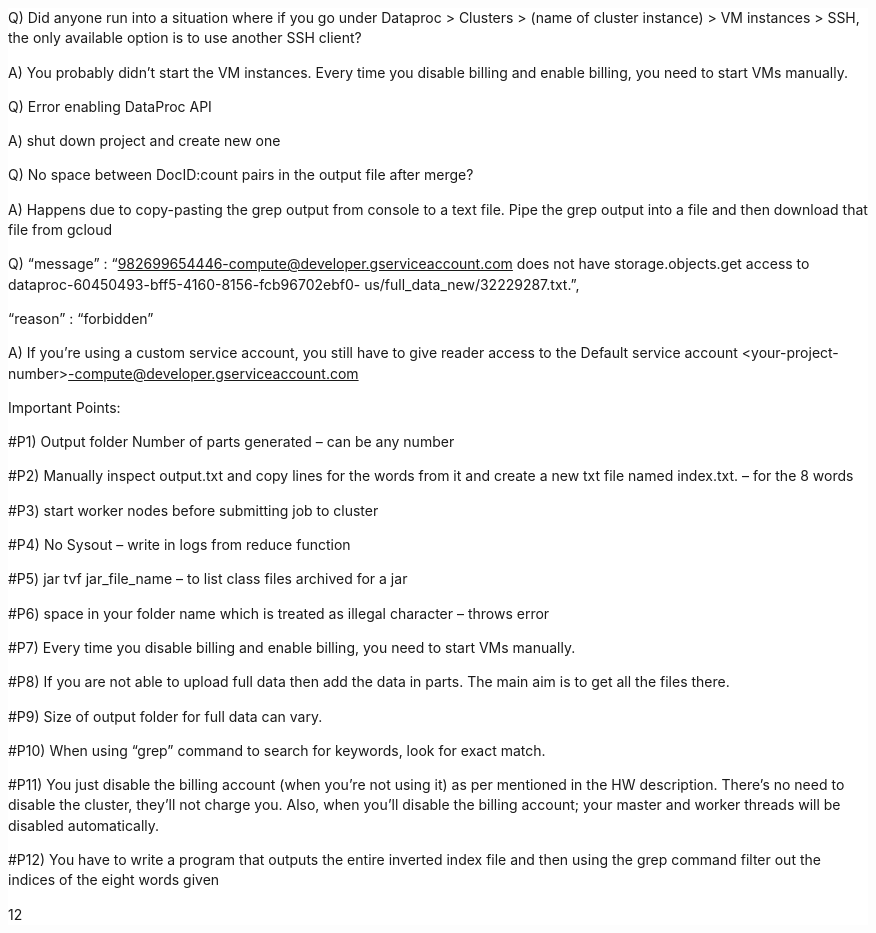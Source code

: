 </div>
</div>
</div>
</div>
<div class="page" title="Page 12">
<div class="section">
<div class="layoutArea">
<div class="column">
Q) Did anyone run into a situation where if you go under Dataproc &gt; Clusters &gt; (name of cluster instance) &gt; VM instances &gt; SSH, the only available option is to use another SSH client?

A) You probably didn’t start the VM instances. Every time you disable billing and enable billing, you need to start VMs manually.

Q) Error enabling DataProc API

A) shut down project and create new one

Q) No space between DocID:count pairs in the output file after merge?

A) Happens due to copy-pasting the grep output from console to a text file. Pipe the grep output into a file and then download that file from gcloud

Q) “message” : “982699654446-compute@developer.gserviceaccount.com does not have storage.objects.get access to dataproc-60450493-bff5-4160-8156-fcb96702ebf0- us/full_data_new/32229287.txt.”,

“reason” : “forbidden”

A) If you’re using a custom service account, you still have to give reader access to the Default service account &lt;your-project-number&gt;-compute@developer.gserviceaccount.com

Important Points:

#P1) Output folder Number of parts generated – can be any number

#P2) Manually inspect output.txt and copy lines for the words from it and create a new txt file named index.txt. – for the 8 words

#P3) start worker nodes before submitting job to cluster

#P4) No Sysout – write in logs from reduce function

#P5) jar tvf jar_file_name – to list class files archived for a jar

#P6) space in your folder name which is treated as illegal character – throws error

#P7) Every time you disable billing and enable billing, you need to start VMs manually.

#P8) If you are not able to upload full data then add the data in parts. The main aim is to get all the files there.

#P9) Size of output folder for full data can vary.

#P10) When using “grep” command to search for keywords, look for exact match.

#P11) You just disable the billing account (when you’re not using it) as per mentioned in the HW description. There’s no need to disable the cluster, they’ll not charge you. Also, when you’ll disable the billing account; your master and worker threads will be disabled automatically.

#P12) You have to write a program that outputs the entire inverted index file and then using the grep command filter out the indices of the eight words given

</div>
</div>
<div class="layoutArea">
<div class="column">
12

</div>
</div>
</div>
</div>
